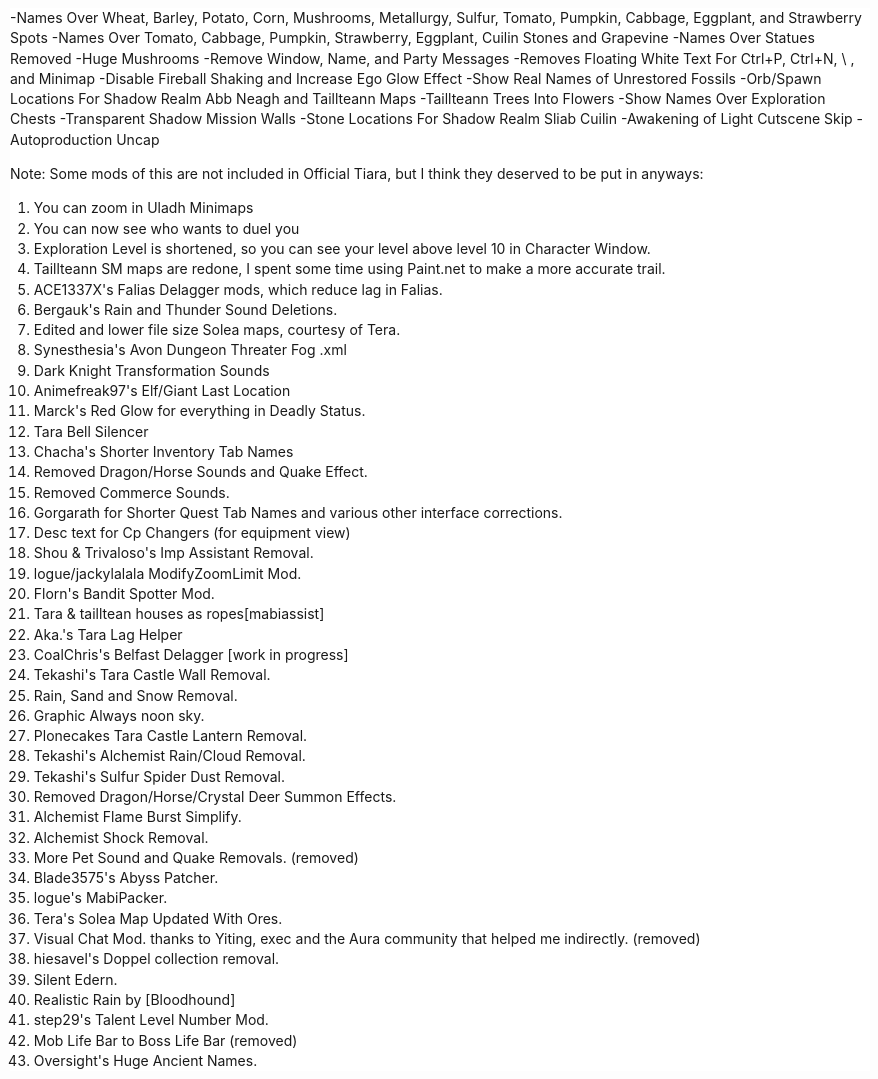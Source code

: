 -Names Over Wheat, Barley, Potato, Corn, Mushrooms, Metallurgy, Sulfur, Tomato, Pumpkin, Cabbage, Eggplant, and Strawberry Spots
-Names Over Tomato, Cabbage, Pumpkin, Strawberry, Eggplant, Cuilin Stones and Grapevine
-Names Over Statues Removed
-Huge Mushrooms
-Remove Window, Name, and Party Messages
-Removes Floating White Text For Ctrl+P, Ctrl+N, \ , and Minimap
-Disable Fireball Shaking and Increase Ego Glow Effect
-Show Real Names of Unrestored Fossils
-Orb/Spawn Locations For Shadow Realm Abb Neagh and Taillteann Maps
-Taillteann Trees Into Flowers
-Show Names Over Exploration Chests
-Transparent Shadow Mission Walls
-Stone Locations For Shadow Realm Sliab Cuilin
-Awakening of Light Cutscene Skip
-Autoproduction Uncap


Note: Some mods of this are not included in Official Tiara, but I think they deserved to be put in anyways:
1. You can zoom in Uladh Minimaps
2. You can now see who wants to duel you
3. Exploration Level is shortened, so you can see your level above level 10 in Character Window.
4. Taillteann SM maps are redone, I spent some time using Paint.net to make a more accurate trail.
5. ACE1337X's Falias Delagger mods, which reduce lag in Falias.
6. Bergauk's Rain and Thunder Sound Deletions.
7. Edited and lower file size Solea maps, courtesy of Tera.
8. Synesthesia's Avon Dungeon Threater Fog .xml
9. Dark Knight Transformation Sounds
10. Animefreak97's Elf/Giant Last Location
11. Marck's Red Glow for everything in Deadly Status.
12. Tara Bell Silencer
13. Chacha's Shorter Inventory Tab Names
14. Removed Dragon/Horse Sounds and Quake Effect.
15. Removed Commerce Sounds.
16. Gorgarath for Shorter Quest Tab Names and various other interface corrections.
17. Desc text for Cp Changers (for equipment view)
18. Shou & Trivaloso's Imp Assistant Removal.
19. logue/jackylalala ModifyZoomLimit Mod.
20. Florn's Bandit Spotter Mod.
21. Tara & tailltean houses as ropes[mabiassist]
22. Aka.'s Tara Lag Helper
23. CoalChris's Belfast Delagger [work in progress]
24. Tekashi's Tara Castle Wall Removal.
25. Rain, Sand and Snow Removal.
26. Graphic Always noon sky.
27. Plonecakes Tara Castle Lantern Removal.
28. Tekashi's Alchemist Rain/Cloud Removal.
29. Tekashi's Sulfur Spider Dust Removal.
30. Removed Dragon/Horse/Crystal Deer Summon Effects.
31. Alchemist Flame Burst Simplify.
32. Alchemist Shock Removal.
33. More Pet Sound and Quake Removals. (removed)
34. Blade3575's Abyss Patcher.
35. logue's MabiPacker.
36. Tera's Solea Map Updated With Ores.
37. Visual Chat Mod. thanks to Yiting, exec and the Aura community that helped me indirectly. (removed)
38. hiesavel's Doppel collection removal.
39. Silent Edern.
40. Realistic Rain by [Bloodhound]
41. step29's Talent Level Number Mod.
42. Mob Life Bar to Boss Life Bar (removed)
43. Oversight's Huge Ancient Names.